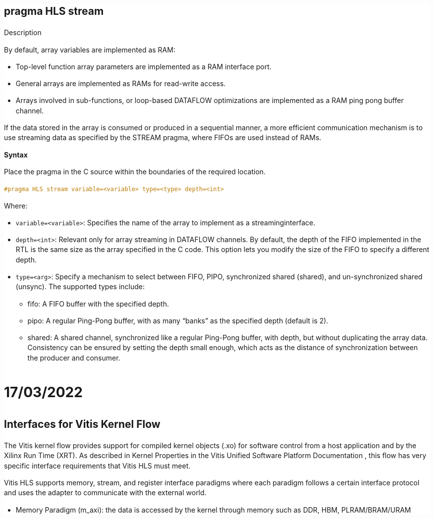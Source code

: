 ## pragma HLS stream

Description

By default, array variables are implemented as RAM:

- Top-level function array parameters are implemented as a RAM interface port.

- General arrays are implemented as RAMs for read-write access.

- Arrays involved in sub-functions, or loop-based DATAFLOW optimizations are implemented as a RAM ping pong buffer channel.

If the data stored in the array is consumed or produced in a sequential manner, a more efficient communication mechanism is to use streaming data as specified by the STREAM pragma, where FIFOs are used instead of RAMs.

**Syntax**

Place the pragma in the C source within the boundaries of the required location.
```c
#pragma HLS stream variable=<variable> type=<type> depth=<int>
```

Where:

- `variable=<variable>`: Specifies the name of the array to implement as a streaminginterface.

- `depth=<int>`: Relevant only for array streaming in DATAFLOW channels. By default, the depth of the FIFO implemented in the RTL is the same size as the array specified in the C code. This option lets you modify the size of the FIFO to specify a different depth.

- `type=<arg>`: Specify a mechanism to select between FIFO, PIPO, synchronized shared (shared), and un-synchronized shared (unsync). The supported types include:

	- fifo: A FIFO buffer with the specified depth.

	- pipo: A regular Ping-Pong buffer, with as many “banks” as the specified depth (default is	2).

	- shared: A shared channel, synchronized like a regular Ping-Pong buffer, with depth, but without duplicating the array data. Consistency can be ensured by setting the depth small enough, which acts as the distance of synchronization between the producer and consumer.


# 17/03/2022
## Interfaces for Vitis Kernel Flow
The Vitis kernel flow provides support for compiled kernel objects (.xo) for software control from a host application and by the Xilinx Run Time (XRT). As described in Kernel Properties in the Vitis Unified Software Platform Documentation , this flow has very specific interface requirements that Vitis HLS must meet.

Vitis HLS supports memory, stream, and register interface paradigms where each paradigm follows a certain interface protocol and uses the adapter to communicate with the external world.

- Memory Paradigm (m_axi): the data is accessed by the kernel through memory such as DDR, HBM, PLRAM/BRAM/URAM
